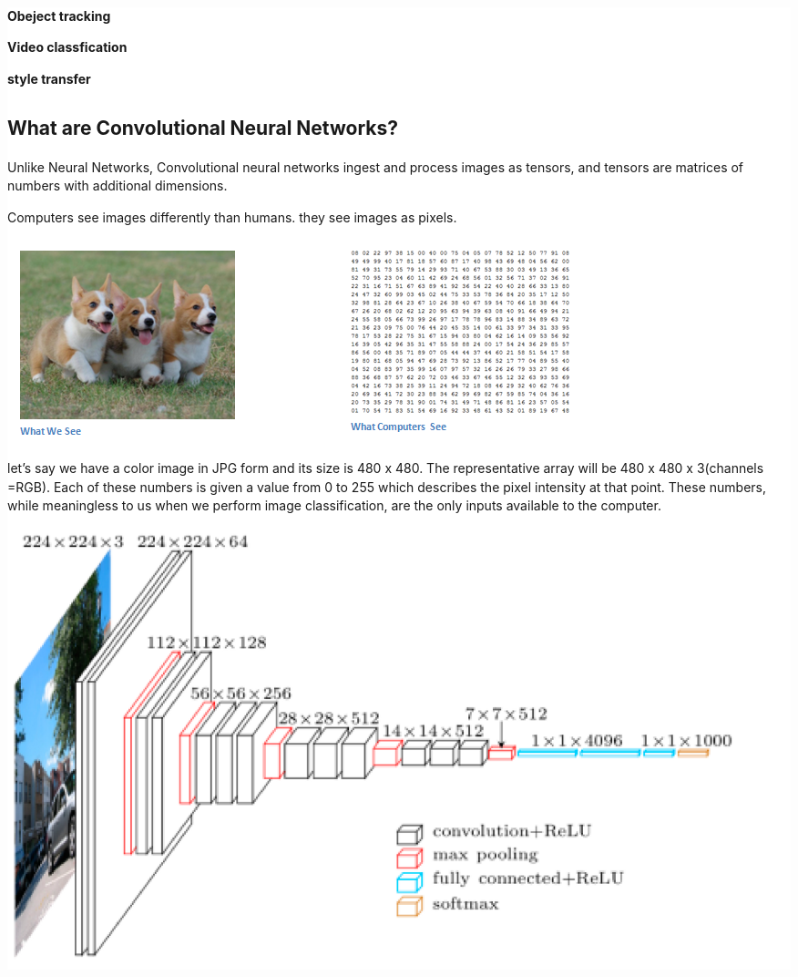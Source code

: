 **Obeject tracking**

**Video classfication**

**style transfer**

## What are Convolutional Neural Networks?

Unlike Neural Networks, Convolutional neural networks ingest and process images as tensors, and tensors are matrices of numbers with additional dimensions.

Computers see images differently than humans. they see images as pixels.

![img](/assets/images/cnn/img.png)

let’s say we have a color image in JPG form and its size is 480 x 480. The representative array will be 480 x 480 x 3(channels =RGB). Each of these numbers is given a value from 0 to 255 which describes the pixel intensity at that point. These numbers, while meaningless to us when we perform image classification, are the only inputs available to the computer.

![cnn](/assets/images/cnn/cnn.png)